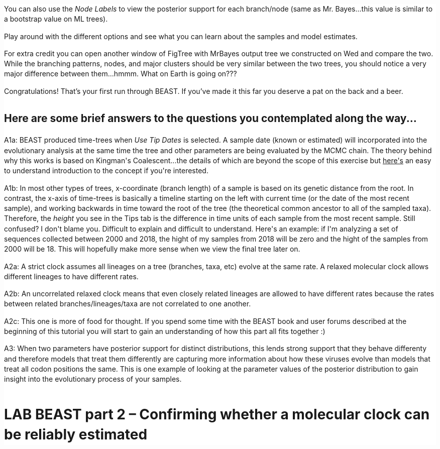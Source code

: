 You can also use the *Node Labels* to view the posterior support for each branch/node (same as Mr. Bayes...this value is similar to a bootstrap value on ML trees). 

Play around with the different options and see what you can learn about the samples and model estimates.

For extra credit you can open another window of FigTree with MrBayes output tree we constructed on Wed and compare the two.  While the branching patterns, nodes, and major clusters should be very similar between the two trees, you should notice a very major difference between them...hmmm.  What on Earth is going on???

Congratulations!  That’s your first run through BEAST.  If you’ve made it this far you deserve a pat on the back and a beer.


## Here are some brief answers to the questions you contemplated along the way...

A1a: BEAST produced time-trees when *Use Tip Dates* is selected.  A sample date (known or estimated) will incorporated into the evolutionary analysis at the same time the tree and other parameters are being evaluated by the MCMC chain.  The theory behind why this works is based on Kingman's Coalescent...the details of which are beyond the scope of this exercise but [here's](http://www.sfu.ca/biology/courses/bisc869/869_lectures/MHP_Coalescent.pdf) an easy to understand introduction to the concept if you're interested.

A1b: In most other types of trees, x-coordinate (branch length) of a sample is based on its genetic distance from the root.  In contrast, the x-axis of time-trees is basically a timeline starting on the left with current time (or the date of the most recent sample), and working backwards in time toward the root of the tree (the theoretical common ancestor to all of the sampled taxa).  Therefore, the *height* you see in the Tips tab is the difference in time units of each sample from the most recent sample.  Still confused?  I don't blame you.  Difficult to explain and difficult to understand.  Here's an example: if I'm analyzing a set of sequences collected between 2000 and 2018, the hight of my samples from 2018 will be zero and the hight of the samples from 2000 will be 18.  This will hopefully make more sense when we view the final tree later on.

A2a: A strict clock assumes all lineages on a tree (branches, taxa, etc) evolve at the same rate.  A relaxed molecular clock allows different lineages to have different rates. 

A2b: An uncorrelated relaxed clock means that even closely related lineages are allowed to have different rates because the rates between related branches/lineages/taxa are not correlated to one another.

A2c: This one is more of food for thought.  If you spend some time with the BEAST book and user forums described at the beginning of this tutorial you will start to gain an understanding of how this part all fits together :)

A3: When two parameters have posterior support for distinct distributions, this lends strong support that they behave differenty and therefore models that treat them differently are capturing more information about how these viruses evolve than models that treat all codon positions the same.  This is one example of looking at the parameter values of the posterior distribution to gain insight into the evolutionary process of your samples.


LAB BEAST part 2 – Confirming whether a molecular clock can be reliably estimated
=================================================================================
